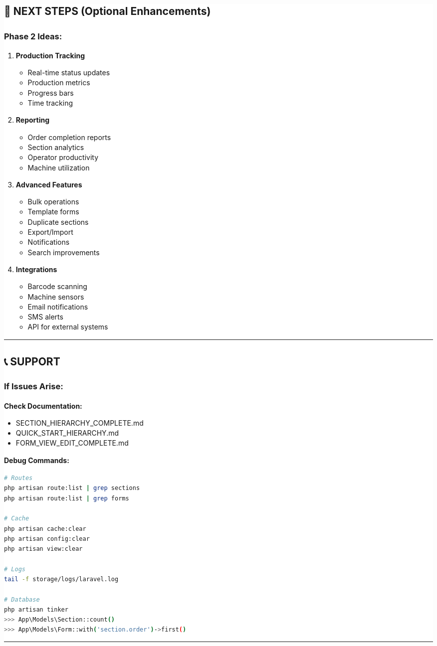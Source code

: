 
## 🚀 NEXT STEPS (Optional Enhancements)

### Phase 2 Ideas:
1. **Production Tracking**
   - Real-time status updates
   - Production metrics
   - Progress bars
   - Time tracking

2. **Reporting**
   - Order completion reports
   - Section analytics
   - Operator productivity
   - Machine utilization

3. **Advanced Features**
   - Bulk operations
   - Template forms
   - Duplicate sections
   - Export/Import
   - Notifications
   - Search improvements

4. **Integrations**
   - Barcode scanning
   - Machine sensors
   - Email notifications
   - SMS alerts
   - API for external systems

---

## 📞 SUPPORT

### If Issues Arise:

**Check Documentation:**
- SECTION_HIERARCHY_COMPLETE.md
- QUICK_START_HIERARCHY.md
- FORM_VIEW_EDIT_COMPLETE.md

**Debug Commands:**
```bash
# Routes
php artisan route:list | grep sections
php artisan route:list | grep forms

# Cache
php artisan cache:clear
php artisan config:clear
php artisan view:clear

# Logs
tail -f storage/logs/laravel.log

# Database
php artisan tinker
>>> App\Models\Section::count()
>>> App\Models\Form::with('section.order')->first()
```

---